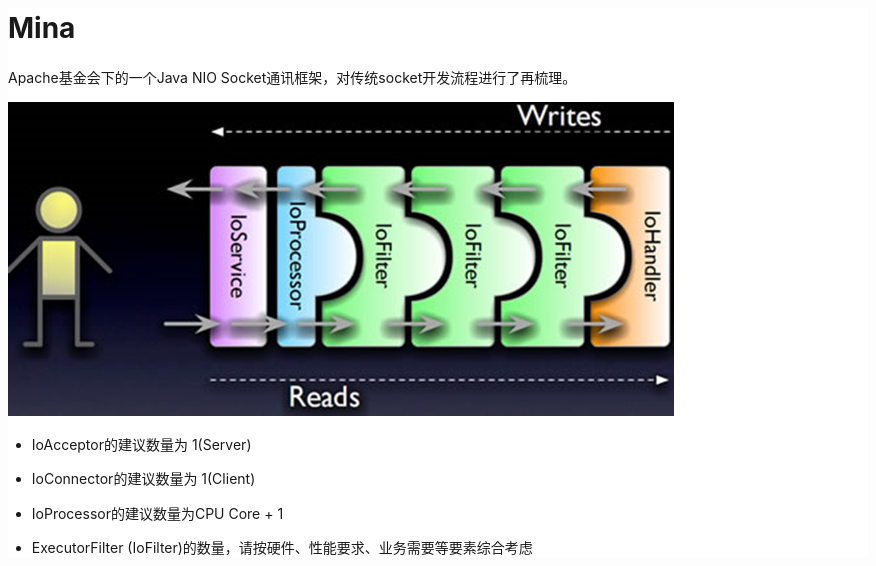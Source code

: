 # Mina

Apache基金会下的一个Java NIO Socket通讯框架，对传统socket开发流程进行了再梳理。

![](images/mina.png)

- IoAcceptor的建议数量为 1(Server)

- IoConnector的建议数量为 1(Client)

- IoProcessor的建议数量为CPU Core + 1

- ExecutorFilter (IoFilter)的数量，请按硬件、性能要求、业务需要等要素综合考虑